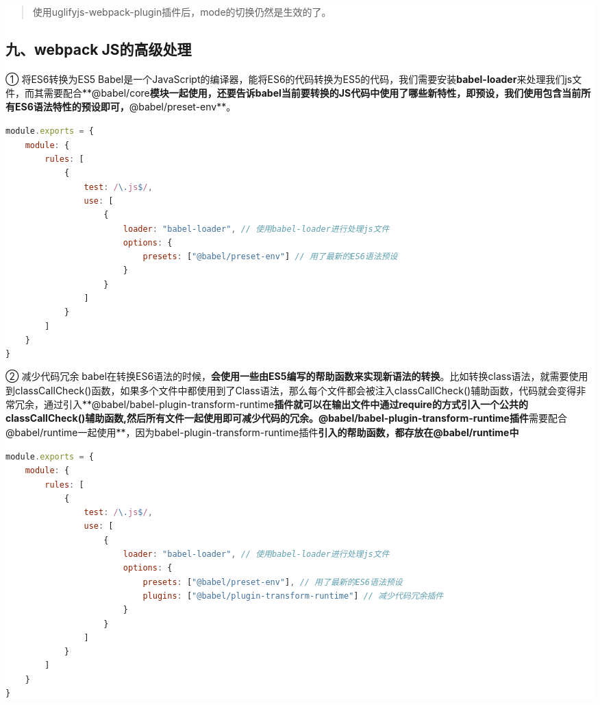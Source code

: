 > 使用uglifyjs-webpack-plugin插件后，mode的切换仍然是生效的了。

## 九、webpack JS的高级处理

① 将ES6转换为ES5
Babel是一个JavaScript的编译器，能将ES6的代码转换为ES5的代码，我们需要安装**babel-loader**来处理我们js文件，而其需要配合**@babel/core**模块一起使用，还要告诉babel当前要转换的JS代码中使用了哪些新特性，即预设，我们使用包含当前所有ES6语法特性的预设即可，**@babel/preset-env**。

```javascript
module.exports = {
    module: {
        rules: [
            {
                test: /\.js$/,
                use: [
                    {
                        loader: "babel-loader", // 使用babel-loader进行处理js文件
                        options: {
                            presets: ["@babel/preset-env"] // 用了最新的ES6语法预设
                        }
                    }
                ]
            }
        ]
    }
}
```

② 减少代码冗余
babel在转换ES6语法的时候，**会使用一些由ES5编写的帮助函数来实现新语法的转换**。比如转换class语法，就需要使用到classCallCheck()函数，如果多个文件中都使用到了Class语法，那么每个文件都会被注入classCallCheck()辅助函数，代码就会变得非常冗余，通过引入**@babel/babel-plugin-transform-runtime**插件就可以在输出文件中通过require的方式引入一个公共的classCallCheck()辅助函数,然后所有文件一起使用即可减少代码的冗余。@babel/babel-plugin-transform-runtime插件**需要配合@babel/runtime一起使用**，因为babel-plugin-transform-runtime插件**引入的帮助函数，都存放在@babel/runtime中**

```javascript
module.exports = {
    module: {
        rules: [
            {
                test: /\.js$/,
                use: [
                    {
                        loader: "babel-loader", // 使用babel-loader进行处理js文件
                        options: {
                            presets: ["@babel/preset-env"], // 用了最新的ES6语法预设
                            plugins: ["@babel/plugin-transform-runtime"] // 减少代码冗余插件
                        }
                    }
                ]
            }
        ]
    }
}
```
